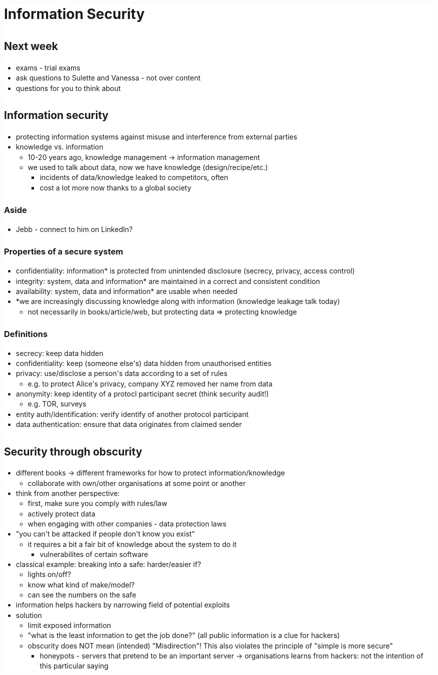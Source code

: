 # Information Security

## Next week
- exams - trial exams
- ask questions to Sulette and Vanessa - not over content
- questions for you to think about

## Information security
- protecting information systems against misuse and interference from external parties
- knowledge vs. information
    - 10-20 years ago, knowledge management -> information management
    - we used to talk about data, now we have knowledge (design/recipe/etc.)
        - incidents of data/knowledge leaked to competitors, often
        - cost a lot more now thanks to a global society

### Aside
- Jebb - connect to him on LinkedIn?

### Properties of a secure system
- confidentiality: information* is protected from unintended disclosure (secrecy, privacy, access control)
- integrity: system, data and information* are maintained in a correct and consistent condition
- availability: system, data and information* are usable when needed
- *we are increasingly discussing knowledge along with information (knowledge leakage talk today)
    - not necessarily in books/article/web, but protecting data => protecting knowledge

### Definitions
- secrecy: keep data hidden
- confidentiality: keep (someone else's) data hidden from unauthorised entities
- privacy: use/disclose a person's data according to a set of rules
    - e.g. to protect Alice's privacy, company XYZ removed her name from data
- anonymity: keep identity of a protocl participant secret (think security audit!)
    - e.g. TOR, surveys
- entity auth/identification: verify identify of another protocol participant
- data authentication: ensure that data originates from claimed sender

## Security through obscurity
- different books -> different frameworks for how to protect information/knowledge
    - collaborate with own/other organisations at some point or another
- think from another perspective:
    - first, make sure you comply with rules/law
    - actively protect data
    - when engaging with other companies - data protection laws
- "you can't be attacked if people don't know you exist"
    - it requires a bit a fair bit of knowledge about the system to do it
        - vulnerabilites of certain software
- classical example: breaking into a safe: harder/easier if?
    - lights on/off?
    - know what kind of make/model?
    - can see the numbers on the safe
- information helps hackers by narrowing field of potential exploits
- solution
    - limit exposed information
    - "what is the least information to get the job done?" (all public information is a clue for hackers)
    - obscurity does NOT mean (intended) "Misdirection"! This also violates the principle of "simple is more secure"
        - honeypots - servers that pretend to be an important server -> organisations learns from hackers: not the intention of this particular saying